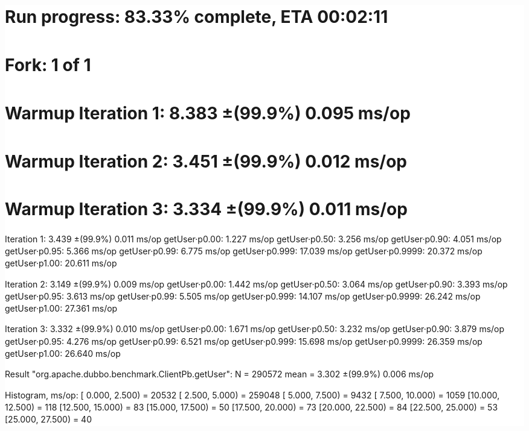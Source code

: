 # Run progress: 83.33% complete, ETA 00:02:11
# Fork: 1 of 1
# Warmup Iteration   1: 8.383 ±(99.9%) 0.095 ms/op
# Warmup Iteration   2: 3.451 ±(99.9%) 0.012 ms/op
# Warmup Iteration   3: 3.334 ±(99.9%) 0.011 ms/op
Iteration   1: 3.439 ±(99.9%) 0.011 ms/op
                 getUser·p0.00:   1.227 ms/op
                 getUser·p0.50:   3.256 ms/op
                 getUser·p0.90:   4.051 ms/op
                 getUser·p0.95:   5.366 ms/op
                 getUser·p0.99:   6.775 ms/op
                 getUser·p0.999:  17.039 ms/op
                 getUser·p0.9999: 20.372 ms/op
                 getUser·p1.00:   20.611 ms/op

Iteration   2: 3.149 ±(99.9%) 0.009 ms/op
                 getUser·p0.00:   1.442 ms/op
                 getUser·p0.50:   3.064 ms/op
                 getUser·p0.90:   3.393 ms/op
                 getUser·p0.95:   3.613 ms/op
                 getUser·p0.99:   5.505 ms/op
                 getUser·p0.999:  14.107 ms/op
                 getUser·p0.9999: 26.242 ms/op
                 getUser·p1.00:   27.361 ms/op

Iteration   3: 3.332 ±(99.9%) 0.010 ms/op
                 getUser·p0.00:   1.671 ms/op
                 getUser·p0.50:   3.232 ms/op
                 getUser·p0.90:   3.879 ms/op
                 getUser·p0.95:   4.276 ms/op
                 getUser·p0.99:   6.521 ms/op
                 getUser·p0.999:  15.698 ms/op
                 getUser·p0.9999: 26.359 ms/op
                 getUser·p1.00:   26.640 ms/op



Result "org.apache.dubbo.benchmark.ClientPb.getUser":
  N = 290572
  mean =      3.302 ±(99.9%) 0.006 ms/op

  Histogram, ms/op:
    [ 0.000,  2.500) = 20532 
    [ 2.500,  5.000) = 259048 
    [ 5.000,  7.500) = 9432 
    [ 7.500, 10.000) = 1059 
    [10.000, 12.500) = 118 
    [12.500, 15.000) = 83 
    [15.000, 17.500) = 50 
    [17.500, 20.000) = 73 
    [20.000, 22.500) = 84 
    [22.500, 25.000) = 53 
    [25.000, 27.500) = 40 
